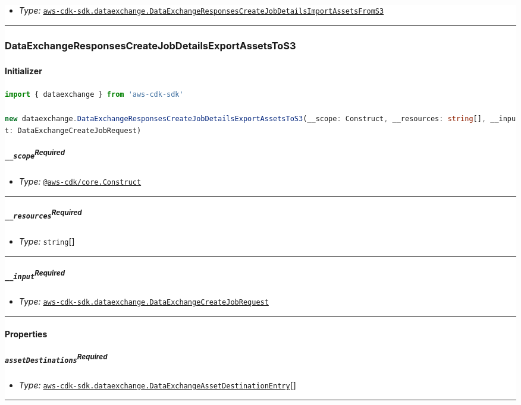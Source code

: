 - *Type:* [`aws-cdk-sdk.dataexchange.DataExchangeResponsesCreateJobDetailsImportAssetsFromS3`](#aws-cdk-sdk.dataexchange.DataExchangeResponsesCreateJobDetailsImportAssetsFromS3)

---


### DataExchangeResponsesCreateJobDetailsExportAssetsToS3 <a name="aws-cdk-sdk.dataexchange.DataExchangeResponsesCreateJobDetailsExportAssetsToS3"></a>

#### Initializer <a name="aws-cdk-sdk.dataexchange.DataExchangeResponsesCreateJobDetailsExportAssetsToS3.Initializer"></a>

```typescript
import { dataexchange } from 'aws-cdk-sdk'

new dataexchange.DataExchangeResponsesCreateJobDetailsExportAssetsToS3(__scope: Construct, __resources: string[], __input: DataExchangeCreateJobRequest)
```

##### `__scope`<sup>Required</sup> <a name="aws-cdk-sdk.dataexchange.DataExchangeResponsesCreateJobDetailsExportAssetsToS3.parameter.__scope"></a>

- *Type:* [`@aws-cdk/core.Construct`](#@aws-cdk/core.Construct)

---

##### `__resources`<sup>Required</sup> <a name="aws-cdk-sdk.dataexchange.DataExchangeResponsesCreateJobDetailsExportAssetsToS3.parameter.__resources"></a>

- *Type:* `string`[]

---

##### `__input`<sup>Required</sup> <a name="aws-cdk-sdk.dataexchange.DataExchangeResponsesCreateJobDetailsExportAssetsToS3.parameter.__input"></a>

- *Type:* [`aws-cdk-sdk.dataexchange.DataExchangeCreateJobRequest`](#aws-cdk-sdk.dataexchange.DataExchangeCreateJobRequest)

---



#### Properties <a name="Properties"></a>

##### `assetDestinations`<sup>Required</sup> <a name="aws-cdk-sdk.dataexchange.DataExchangeResponsesCreateJobDetailsExportAssetsToS3.property.assetDestinations"></a>

- *Type:* [`aws-cdk-sdk.dataexchange.DataExchangeAssetDestinationEntry`](#aws-cdk-sdk.dataexchange.DataExchangeAssetDestinationEntry)[]

---